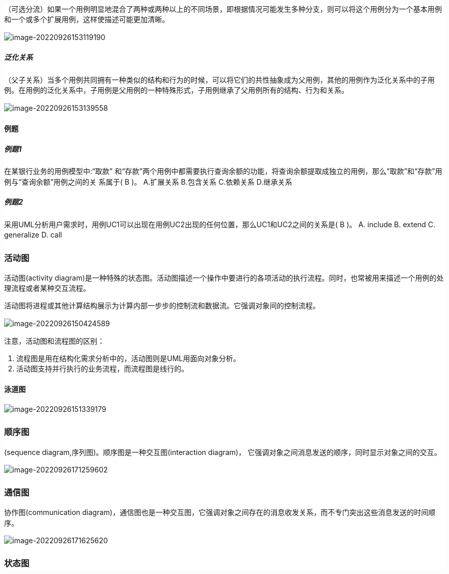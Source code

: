 （可选分流）如果一个用例明显地混合了两种或两种以上的不同场景，即根据情况可能发生多种分支，则可以将这个用例分为一个基本用例和一个或多个扩展用例，这样使描述可能更加清晰。

![image-20220926153119190](https://geforce-tang.oss-cn-shanghai.aliyuncs.com/imgs/image-20220926153119190.png)

##### 泛化关系

（父子关系）当多个用例共同拥有一种类似的结构和行为的时候，可以将它们的共性抽象成为父用例，其他的用例作为泛化关系中的子用例。在用例的泛化关系中，子用例是父用例的一种特殊形式，子用例继承了父用例所有的结构、行为和关系。

![image-20220926153139558](https://geforce-tang.oss-cn-shanghai.aliyuncs.com/imgs/image-20220926153139558.png)

#### 例题

##### 例题1

在某银行业务的用例模型中:“取款” 和“存款”两个用例中都需要执行查询余额的功能，将查询余额提取成独立的用例，那么“取款”和“存款”用例与“查询余额”用例之间的关
系属于( B )。
A.扩展关系	B.包含关系	C.依赖关系	D.继承关系

##### 例题2

采用UML分析用户需求时，用例UC1可以出现在用例UC2出现的任何位置，那么UC1和UC2之间的关系是( B )。
A. include	B. extend	C. generalize	D. call 

### 活动图

活动图(activity diagram)是一种特殊的状态图。活动图描述一个操作中要进行的各项活动的执行流程。同时，也常被用来描述一个用例的处理流程或者某种交互流程。

活动图将进程或其他计算结构展示为计算内部一步步的控制流和数据流。它强调对象间的控制流程。

![image-20220926150424589](https://geforce-tang.oss-cn-shanghai.aliyuncs.com/imgs/image-20220926150424589.png)

注意，活动图和流程图的区别：

1. 流程图是用在结构化需求分析中的，活动图则是UML用面向对象分析。
2. 活动图支持并行执行的业务流程，而流程图是线行的。

#### 泳道图

![image-20220926151339179](https://geforce-tang.oss-cn-shanghai.aliyuncs.com/imgs/image-20220926151339179.png)

### 顺序图

(sequence diagram,序列图)。顺序图是一种交互图(interaction diagram)， 它强调对象之间消息发送的顺序，同时显示对象之间的交互。

![image-20220926171259602](https://geforce-tang.oss-cn-shanghai.aliyuncs.com/imgs/image-20220926171259602.png)

### 通信图

协作图(communication diagram)，通信图也是一种交互图，它强调对象之间存在的消息收发关系，而不专门突出这些消息发送的时间顺序。

![image-20220926171625620](https://geforce-tang.oss-cn-shanghai.aliyuncs.com/imgs/image-20220926171625620.png)

### 状态图
